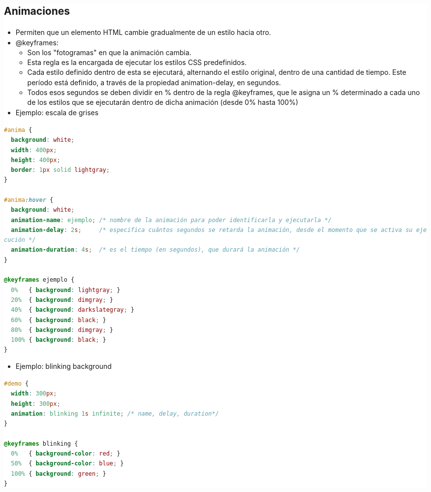 ## Animaciones

* Permiten que un elemento HTML cambie gradualmente de un estilo hacia otro.
* @keyframes:
  * Son los "fotogramas" en que la animación cambia.
  * Esta regla es la encargada de ejecutar los estilos CSS predefinidos.
  * Cada estilo definido dentro de esta se ejecutará, alternando el estilo original, dentro de una cantidad de tiempo. Este período está definido, a través de la propiedad animation-delay, en segundos.
  * Todos esos segundos se deben dividir en % dentro de la regla @keyframes, que le asigna un % determinado a cada uno de los estilos que se ejecutarán dentro de dicha animación (desde 0% hasta 100%)
* Ejemplo: escala de grises

```css
#anima {
  background: white;
  width: 400px;
  height: 400px;
  border: 1px solid lightgray;
}

#anima:hover {
  background: white;
  animation-name: ejemplo; /* nombre de la animación para poder identificarla y ejecutarla */
  animation-delay: 2s;     /* especifica cuántos segundos se retarda la animación, desde el momento que se activa su ejecución */
  animation-duration: 4s;  /* es el tiempo (en segundos), que durará la animación */
}

@keyframes ejemplo {
  0%   { background: lightgray; }
  20%  { background: dimgray; }
  40%  { background: darkslategray; }
  60%  { background: black; }
  80%  { background: dimgray; }
  100% { background: black; }
}
```

* Ejemplo: blinking background

```css
#demo {
  width: 300px;
  height: 300px;
  animation: blinking 1s infinite; /* name, delay, duration*/
}

@keyframes blinking {
  0%   { background-color: red; }
  50%  { background-color: blue; }
  100% { background: green; }
}
```
